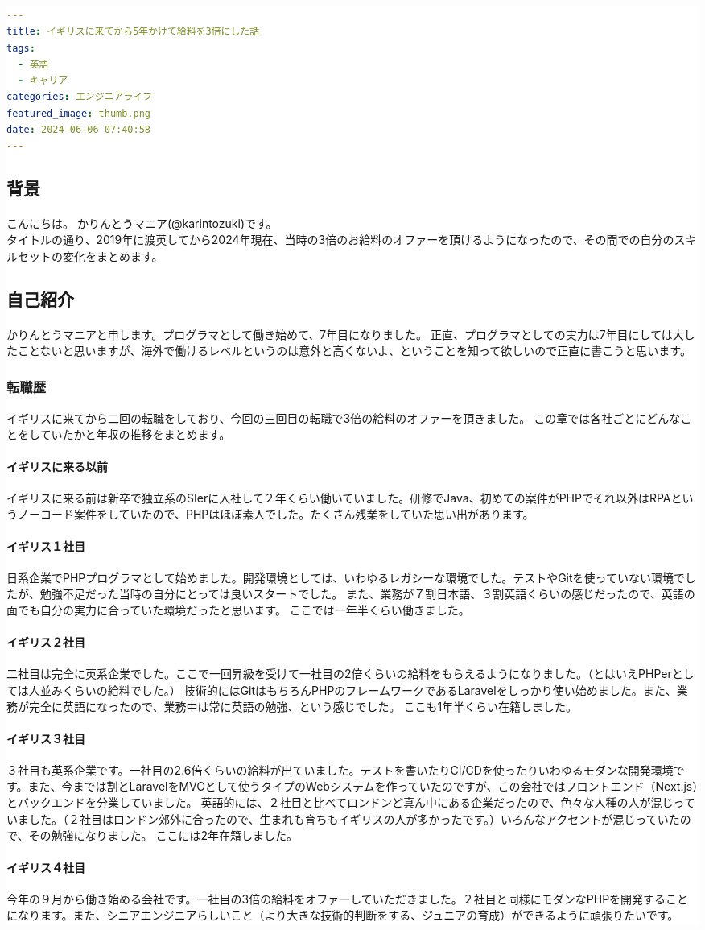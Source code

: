 ```yaml
---
title: イギリスに来てから5年かけて給料を3倍にした話
tags:
  - 英語
  - キャリア
categories: エンジニアライフ
featured_image: thumb.png
date: 2024-06-06 07:40:58
---
```



## 背景
こんにちは。 [かりんとうマニア(@karintozuki)](https://twitter.com/karintozuki)です。  
タイトルの通り、2019年に渡英してから2024年現在、当時の3倍のお給料のオファーを頂けるようになったので、その間での自分のスキルセットの変化をまとめます。



## 自己紹介
かりんとうマニアと申します。プログラマとして働き始めて、7年目になりました。
正直、プログラマとしての実力は7年目にしては大したことないと思いますが、海外で働けるレベルというのは意外と高くないよ、ということを知って欲しいので正直に書こうと思います。

### 転職歴
イギリスに来てから二回の転職をしており、今回の三回目の転職で3倍の給料のオファーを頂きました。
この章では各社ごとにどんなことをしていたかと年収の推移をまとめます。

#### イギリスに来る以前
イギリスに来る前は新卒で独立系のSIerに入社して２年くらい働いていました。研修でJava、初めての案件がPHPでそれ以外はRPAというノーコード案件をしていたので、PHPはほぼ素人でした。たくさん残業をしていた思い出があります。

#### イギリス１社目
日系企業でPHPプログラマとして始めました。開発環境としては、いわゆるレガシーな環境でした。テストやGitを使っていない環境でしたが、勉強不足だった当時の自分にとっては良いスタートでした。
また、業務が７割日本語、３割英語くらいの感じだったので、英語の面でも自分の実力に合っていた環境だったと思います。
ここでは一年半くらい働きました。

#### イギリス２社目
二社目は完全に英系企業でした。ここで一回昇級を受けて一社目の2倍くらいの給料をもらえるようになりました。（とはいえPHPerとしては人並みくらいの給料でした。）
技術的にはGitはもちろんPHPのフレームワークであるLaravelをしっかり使い始めました。また、業務が完全に英語になったので、業務中は常に英語の勉強、という感じでした。
ここも1年半くらい在籍しました。

#### イギリス３社目
３社目も英系企業です。一社目の2.6倍くらいの給料が出ていました。テストを書いたりCI/CDを使ったりいわゆるモダンな開発環境です。また、今までは割とLaravelをMVCとして使うタイプのWebシステムを作っていたのですが、この会社ではフロントエンド（Next.js）とバックエンドを分業していました。
英語的には、２社目と比べてロンドンど真ん中にある企業だったので、色々な人種の人が混じっていました。（２社目はロンドン郊外に合ったので、生まれも育ちもイギリスの人が多かったです。）いろんなアクセントが混じっていたので、その勉強になりました。
ここには2年在籍しました。

#### イギリス４社目
今年の９月から働き始める会社です。一社目の3倍の給料をオファーしていただきました。２社目と同様にモダンなPHPを開発することになります。また、シニアエンジニアらしいこと（より大きな技術的判断をする、ジュニアの育成）ができるように頑張りたいです。
